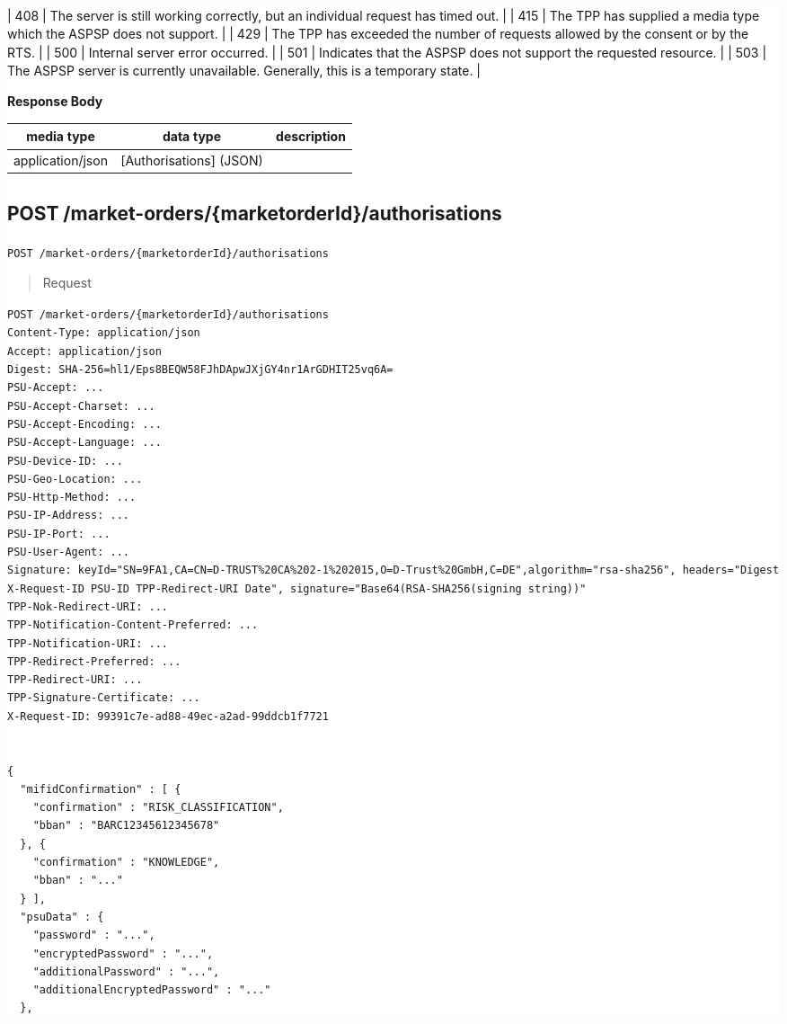 | 408 | The server is still working correctly, but an individual request has timed out. |
| 415 | The TPP has supplied a media type which the ASPSP does not support. |
| 429 | The TPP has exceeded the number of requests allowed by the consent or by the RTS. |
| 500 | Internal server error occurred. |
| 501 | Indicates that the ASPSP does not support the requested resource. |
| 503 | The ASPSP server is currently unavailable. Generally, this is a temporary state. |


**Response Body**

| media type | data type | description |
| ---------- | --------- | ----------- |
| application/json | [Authorisations] (JSON) |

## POST /market-orders/{marketorderId}/authorisations

`POST /market-orders/{marketorderId}/authorisations`

> Request

```shell--sandbox
POST /market-orders/{marketorderId}/authorisations
Content-Type: application/json
Accept: application/json
Digest: SHA-256=hl1/Eps8BEQW58FJhDApwJXjGY4nr1ArGDHIT25vq6A=
PSU-Accept: ...
PSU-Accept-Charset: ...
PSU-Accept-Encoding: ...
PSU-Accept-Language: ...
PSU-Device-ID: ...
PSU-Geo-Location: ...
PSU-Http-Method: ...
PSU-IP-Address: ...
PSU-IP-Port: ...
PSU-User-Agent: ...
Signature: keyId="SN=9FA1,CA=CN=D-TRUST%20CA%202-1%202015,O=D-Trust%20GmbH,C=DE",algorithm="rsa-sha256", headers="Digest X-Request-ID PSU-ID TPP-Redirect-URI Date", signature="Base64(RSA-SHA256(signing string))"
TPP-Nok-Redirect-URI: ...
TPP-Notification-Content-Preferred: ...
TPP-Notification-URI: ...
TPP-Redirect-Preferred: ...
TPP-Redirect-URI: ...
TPP-Signature-Certificate: ...
X-Request-ID: 99391c7e-ad88-49ec-a2ad-99ddcb1f7721

                
{
  "mifidConfirmation" : [ {
    "confirmation" : "RISK_CLASSIFICATION",
    "bban" : "BARC12345612345678"
  }, {
    "confirmation" : "KNOWLEDGE",
    "bban" : "..."
  } ],
  "psuData" : {
    "password" : "...",
    "encryptedPassword" : "...",
    "additionalPassword" : "...",
    "additionalEncryptedPassword" : "..."
  },
```